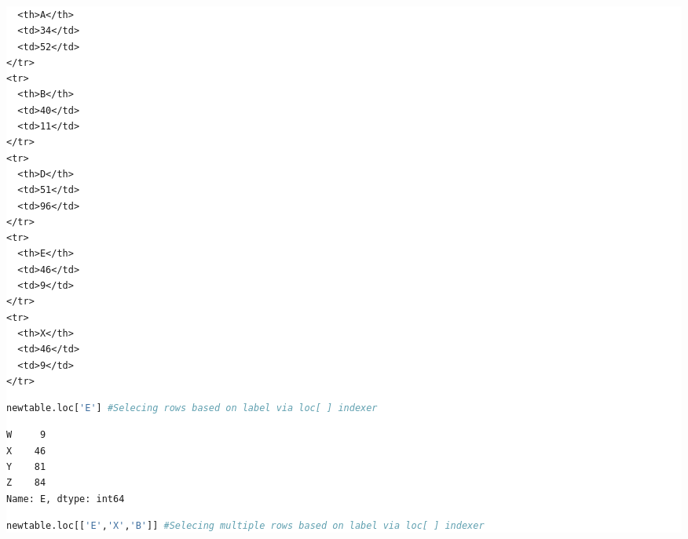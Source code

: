       <th>A</th>
      <td>34</td>
      <td>52</td>
    </tr>
    <tr>
      <th>B</th>
      <td>40</td>
      <td>11</td>
    </tr>
    <tr>
      <th>D</th>
      <td>51</td>
      <td>96</td>
    </tr>
    <tr>
      <th>E</th>
      <td>46</td>
      <td>9</td>
    </tr>
    <tr>
      <th>X</th>
      <td>46</td>
      <td>9</td>
    </tr>
  </tbody>
</table>
</div>




```python
newtable.loc['E'] #Selecing rows based on label via loc[ ] indexer
```




    W     9
    X    46
    Y    81
    Z    84
    Name: E, dtype: int64




```python
newtable.loc[['E','X','B']] #Selecing multiple rows based on label via loc[ ] indexer
```




<div>
<style scoped>
    .dataframe tbody tr th:only-of-type {
        vertical-align: middle;
    }
